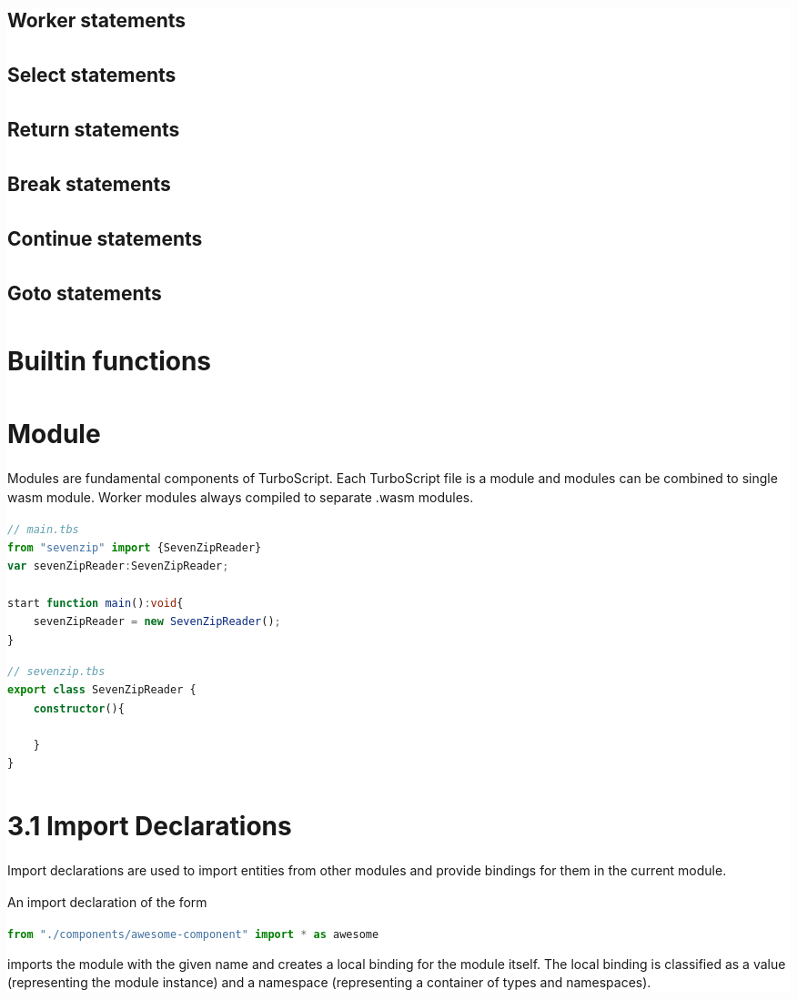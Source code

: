 ## <a name="Worker-statements"> Worker statements

## <a name="Select-statements"> Select statements

## <a name="Return-statements"> Return statements

## <a name="Break-statements"> Break statements

## <a name="Continue-statements"> Continue statements

## <a name="Goto-statements"> Goto statements

# <a name="Built­in-functions"> Built­in functions


# <a name="Module"> Module
Modules are fundamental components of TurboScript. Each TurboScript file is a module and modules can be combined to single wasm module. Worker modules always compiled to separate .wasm modules.

```typescript
// main.tbs
from "sevenzip" import {SevenZipReader} 
var sevenZipReader:SevenZipReader;

start function main():void{
    sevenZipReader = new SevenZipReader();
}
```

```typescript
// sevenzip.tbs
export class SevenZipReader {
    constructor(){

    }
}
```

# <a name="3.1">3.1 Import Declarations
Import declarations are used to import entities from other modules and provide bindings for them in the current module.

An import declaration of the form
```typescript
from "./components/awesome-component" import * as awesome
```
imports the module with the given name and creates a local binding for the module itself. The local binding is classified as a value (representing the module instance) and a namespace (representing a container of types and namespaces).
